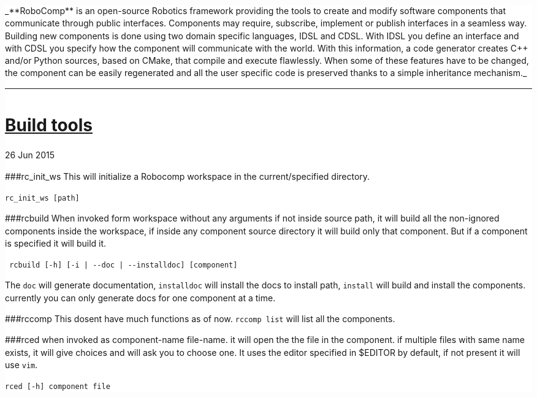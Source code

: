 <div class="content container">_**RoboComp** is an open-source Robotics framework providing the tools to create and modify software components that communicate through public interfaces. Components may require, subscribe, implement or publish interfaces in a seamless way. Building new components is done using two domain specific languages, IDSL and CDSL. With IDSL you define an interface and with CDSL you specify how the component will communicate with the world. With this information, a code generator creates C++ and/or Python sources, based on CMake, that compile and execute flawlessly. When some of these features have to be changed, the component can be easily regenerated and all the user specific code is preserved thanks to a simple inheritance mechanism._

* * *

<div class="posts">

<div class="post">

# [Build tools](/website/2015/06/26/nithin6/)

<span class="post-date">26 Jun 2015</span>

###rc_init_ws This will initialize a Robocomp workspace in the current/specified directory.

<div class="highlighter-rouge">

```
rc_init_ws [path]

```

</div>

###rcbuild When invoked form workspace without any arguments if not inside source path, it will build all the non-ignored components inside the workspace, if inside any component source directory it will build only that component. But if a component is specified it will build it.

<div class="highlighter-rouge">

```
 rcbuild [-h] [-i | --doc | --installdoc] [component]

```

</div>

The `doc` will generate documentation, `installdoc` will install the docs to install path, `install` will build and install the components. currently you can only generate docs for one component at a time.

###rccomp This dosent have much functions as of now. `rccomp list` will list all the components.

###rced when invoked as component-name file-name. it will open the the file in the component. if multiple files with same name exists, it will give choices and will ask you to choose one. It uses the editor specified in $EDITOR by default, if not present it will use `vim`.

<div class="highlighter-rouge">

```
rced [-h] component file

```

